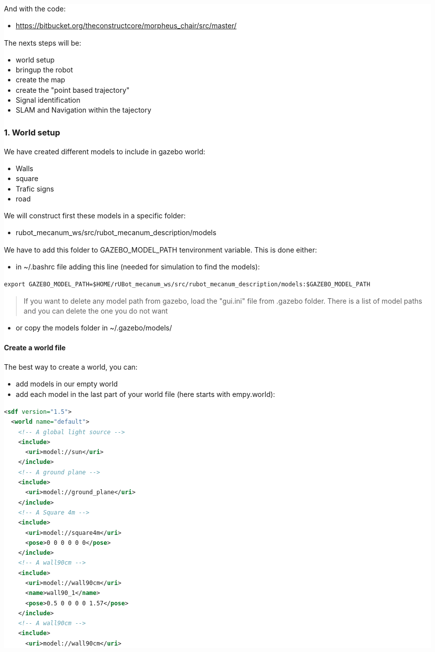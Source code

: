 And with the code:

- https://bitbucket.org/theconstructcore/morpheus_chair/src/master/

The nexts steps will be:

- world setup
- bringup the robot
- create the map
- create the "point based trajectory"
- Signal identification
- SLAM and Navigation within the tajectory

### **1. World setup**

We have created different models to include in gazebo world:

- Walls
- square
- Trafic signs
- road

We will construct first these models in a specific folder:

- rubot_mecanum_ws/src/rubot_mecanum_description/models

We have to add this folder to GAZEBO_MODEL_PATH tenvironment variable. This is done either:

- in ~/.bashrc file adding this line (needed for simulation to find the models):

```xml
export GAZEBO_MODEL_PATH=$HOME/rUBot_mecanum_ws/src/rubot_mecanum_description/models:$GAZEBO_MODEL_PATH
```

> If you want to delete any model path from gazebo, load the "gui.ini" file from .gazebo folder. There is a list of model paths and you can delete the one you do not want

- or copy the models folder in ~/.gazebo/models/

#### **Create a world file**
The best way to create a world, you can:
- add models in our empty world 
- add each model in the last part of your world file (here starts with empy.world):

```xml
<sdf version="1.5">
  <world name="default">
    <!-- A global light source -->
    <include>
      <uri>model://sun</uri>
    </include>
    <!-- A ground plane -->
    <include>
      <uri>model://ground_plane</uri>
    </include>
    <!-- A Square 4m -->
    <include>
      <uri>model://square4m</uri>
      <pose>0 0 0 0 0 0</pose>
    </include>
    <!-- A wall90cm -->
    <include>
      <uri>model://wall90cm</uri>
      <name>wall90_1</name>      
      <pose>0.5 0 0 0 0 1.57</pose>
    </include>
    <!-- A wall90cm -->
    <include>
      <uri>model://wall90cm</uri>
```